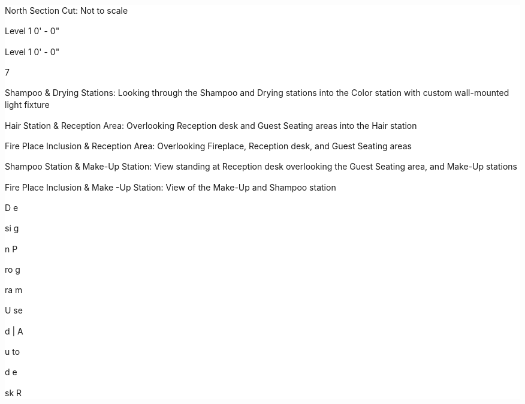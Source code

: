 North Section Cut: Not to scale

Level 1
0' - 0"

Level 1
0' - 0"

7

Shampoo & Drying Stations:
Looking through the Shampoo and Drying stations into the 
Color station with custom wall-mounted light fixture

Hair Station & Reception Area:
Overlooking Reception desk and Guest Seating areas into 
the Hair station

Fire Place Inclusion & Reception Area:
Overlooking Fireplace, Reception desk, and Guest Seating 
areas

Shampoo Station & Make-Up Station:
View standing at Reception desk overlooking the Guest 
Seating area, and Make-Up stations

Fire Place Inclusion & Make -Up Station:
View of the Make-Up and Shampoo station

D
e

si
g

n
P

ro
g

ra
m

U
se

d
| A

u
to

d
e

sk
R
